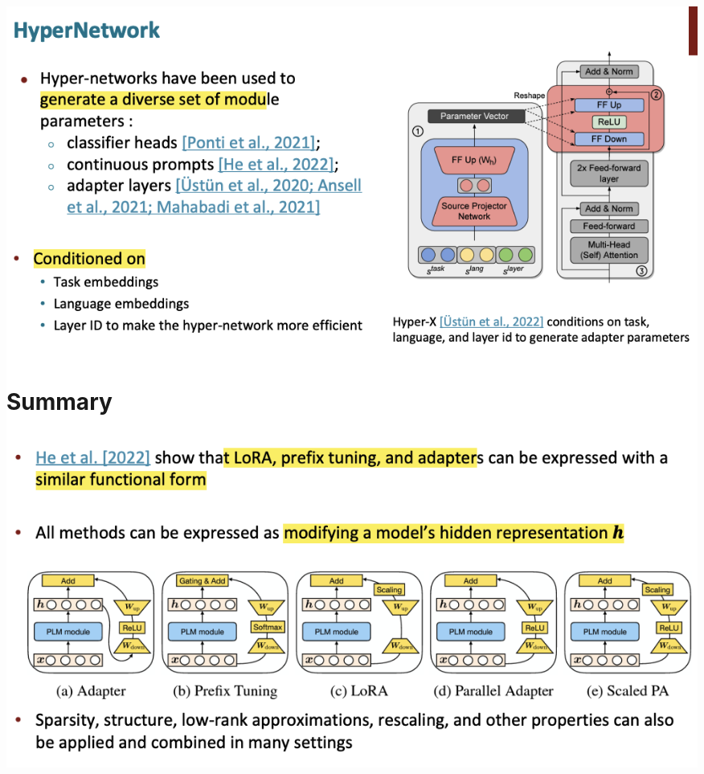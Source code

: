 ![Untitled 34 21.png](../../attachments/Untitled%2034%2021.png)

# Summary

![Untitled 35 19.png](../../attachments/Untitled%2035%2019.png)
